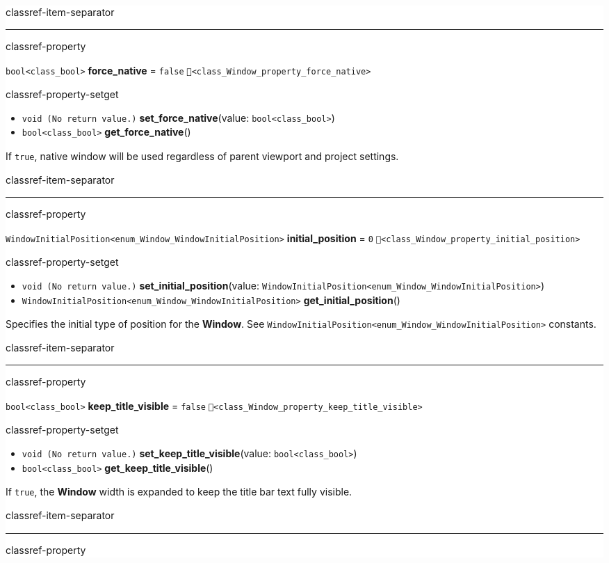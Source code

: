 classref-item-separator

------------------------------------------------------------------------

classref-property

`bool<class_bool>` **force\_native** = `false`
`🔗<class_Window_property_force_native>`

classref-property-setget

-   `void (No return value.)` **set\_force\_native**(value:
    `bool<class_bool>`)
-   `bool<class_bool>` **get\_force\_native**()

If `true`, native window will be used regardless of parent viewport and
project settings.

classref-item-separator

------------------------------------------------------------------------

classref-property

`WindowInitialPosition<enum_Window_WindowInitialPosition>`
**initial\_position** = `0` `🔗<class_Window_property_initial_position>`

classref-property-setget

-   `void (No return value.)` **set\_initial\_position**(value:
    `WindowInitialPosition<enum_Window_WindowInitialPosition>`)
-   `WindowInitialPosition<enum_Window_WindowInitialPosition>`
    **get\_initial\_position**()

Specifies the initial type of position for the **Window**. See
`WindowInitialPosition<enum_Window_WindowInitialPosition>` constants.

classref-item-separator

------------------------------------------------------------------------

classref-property

`bool<class_bool>` **keep\_title\_visible** = `false`
`🔗<class_Window_property_keep_title_visible>`

classref-property-setget

-   `void (No return value.)` **set\_keep\_title\_visible**(value:
    `bool<class_bool>`)
-   `bool<class_bool>` **get\_keep\_title\_visible**()

If `true`, the **Window** width is expanded to keep the title bar text
fully visible.

classref-item-separator

------------------------------------------------------------------------

classref-property
